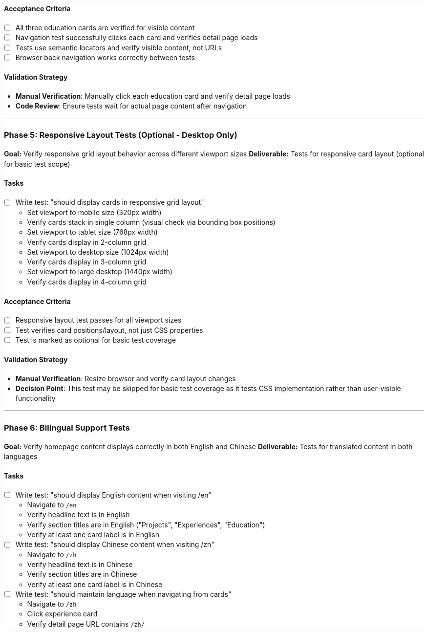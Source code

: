 #### Acceptance Criteria

- [ ] All three education cards are verified for visible content
- [ ] Navigation test successfully clicks each card and verifies detail page loads
- [ ] Tests use semantic locators and verify visible content, not URLs
- [ ] Browser back navigation works correctly between tests

#### Validation Strategy

- **Manual Verification**: Manually click each education card and verify detail page loads
- **Code Review**: Ensure tests wait for actual page content after navigation

---

### Phase 5: Responsive Layout Tests (Optional - Desktop Only)

**Goal:** Verify responsive grid layout behavior across different viewport sizes
**Deliverable:** Tests for responsive card layout (optional for basic test scope)

#### Tasks

- [ ] Write test: "should display cards in responsive grid layout"
  - Set viewport to mobile size (320px width)
  - Verify cards stack in single column (visual check via bounding box positions)
  - Set viewport to tablet size (768px width)
  - Verify cards display in 2-column grid
  - Set viewport to desktop size (1024px width)
  - Verify cards display in 3-column grid
  - Set viewport to large desktop (1440px width)
  - Verify cards display in 4-column grid

#### Acceptance Criteria

- [ ] Responsive layout test passes for all viewport sizes
- [ ] Test verifies card positions/layout, not just CSS properties
- [ ] Test is marked as optional for basic test coverage

#### Validation Strategy

- **Manual Verification**: Resize browser and verify card layout changes
- **Decision Point**: This test may be skipped for basic test coverage as it tests CSS implementation rather than user-visible functionality

---

### Phase 6: Bilingual Support Tests

**Goal:** Verify homepage content displays correctly in both English and Chinese
**Deliverable:** Tests for translated content in both languages

#### Tasks

- [ ] Write test: "should display English content when visiting /en"
  - Navigate to `/en`
  - Verify headline text is in English
  - Verify section titles are in English ("Projects", "Experiences", "Education")
  - Verify at least one card label is in English
- [ ] Write test: "should display Chinese content when visiting /zh"
  - Navigate to `/zh`
  - Verify headline text is in Chinese
  - Verify section titles are in Chinese
  - Verify at least one card label is in Chinese
- [ ] Write test: "should maintain language when navigating from cards"
  - Navigate to `/zh`
  - Click experience card
  - Verify detail page URL contains `/zh/`